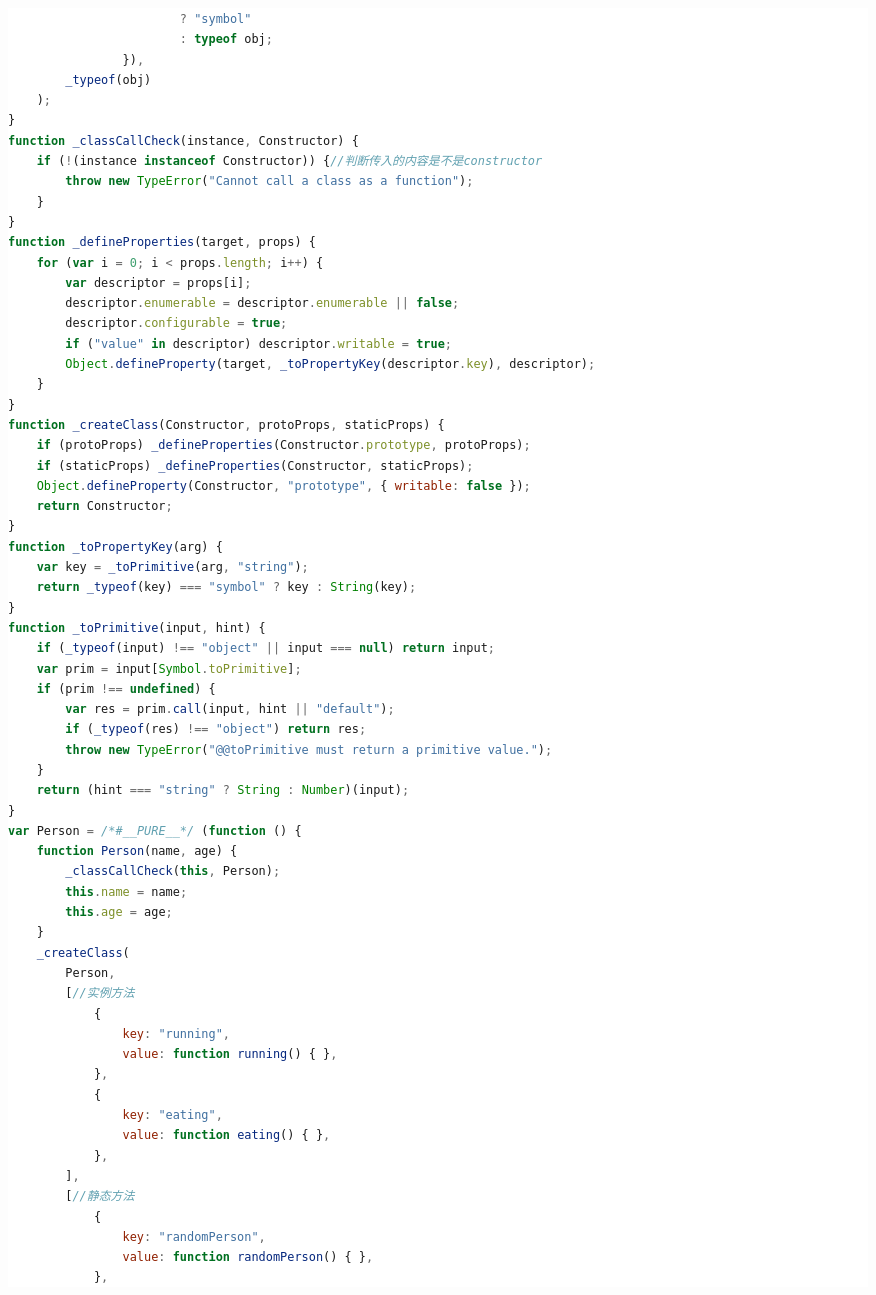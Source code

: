 ```javascript
                        ? "symbol"
                        : typeof obj;
                }),
        _typeof(obj)
    );
}
function _classCallCheck(instance, Constructor) {
    if (!(instance instanceof Constructor)) {//判断传入的内容是不是constructor
        throw new TypeError("Cannot call a class as a function");
    }
}
function _defineProperties(target, props) {
    for (var i = 0; i < props.length; i++) {
        var descriptor = props[i];
        descriptor.enumerable = descriptor.enumerable || false;
        descriptor.configurable = true;
        if ("value" in descriptor) descriptor.writable = true;
        Object.defineProperty(target, _toPropertyKey(descriptor.key), descriptor);
    }
}
function _createClass(Constructor, protoProps, staticProps) {
    if (protoProps) _defineProperties(Constructor.prototype, protoProps);
    if (staticProps) _defineProperties(Constructor, staticProps);
    Object.defineProperty(Constructor, "prototype", { writable: false });
    return Constructor;
}
function _toPropertyKey(arg) {
    var key = _toPrimitive(arg, "string");
    return _typeof(key) === "symbol" ? key : String(key);
}
function _toPrimitive(input, hint) {
    if (_typeof(input) !== "object" || input === null) return input;
    var prim = input[Symbol.toPrimitive];
    if (prim !== undefined) {
        var res = prim.call(input, hint || "default");
        if (_typeof(res) !== "object") return res;
        throw new TypeError("@@toPrimitive must return a primitive value.");
    }
    return (hint === "string" ? String : Number)(input);
}
var Person = /*#__PURE__*/ (function () {
    function Person(name, age) {
        _classCallCheck(this, Person);
        this.name = name;
        this.age = age;
    }
    _createClass(
        Person,
        [//实例方法
            {
                key: "running",
                value: function running() { },
            },
            {
                key: "eating",
                value: function eating() { },
            },
        ],
        [//静态方法
            {
                key: "randomPerson",
                value: function randomPerson() { },
            },
```
